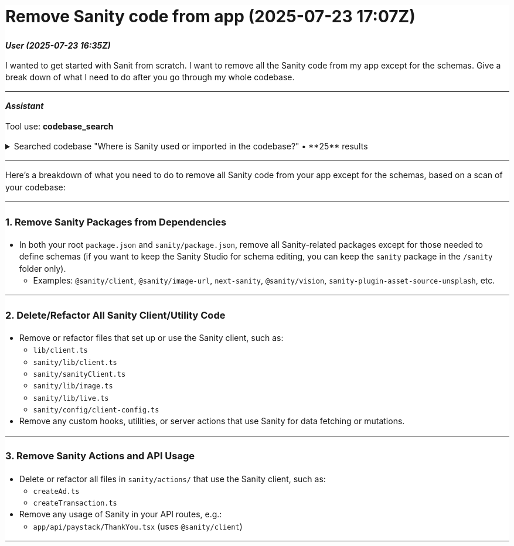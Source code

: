 



# Remove Sanity code from app (2025-07-23 17:07Z)

_**User (2025-07-23 16:35Z)**_

I wanted to get started with Sanit from scratch. I want to remove all the Sanity code from my app except for the schemas. Give a break down of what I need to do after you go through my whole codebase.

---

_**Assistant**_

Tool use: **codebase_search**

<details><summary>Searched codebase "Where is Sanity used or imported in the codebase?" • **25** results</summary></details>

---

Here’s a breakdown of what you need to do to remove all Sanity code from your app except for the schemas, based on a scan of your codebase:

---

### 1. **Remove Sanity Packages from Dependencies**
- In both your root `package.json` and `sanity/package.json`, remove all Sanity-related packages except for those needed to define schemas (if you want to keep the Sanity Studio for schema editing, you can keep the `sanity` package in the `/sanity` folder only).
  - Examples: `@sanity/client`, `@sanity/image-url`, `next-sanity`, `@sanity/vision`, `sanity-plugin-asset-source-unsplash`, etc.

---

### 2. **Delete/Refactor All Sanity Client/Utility Code**
- Remove or refactor files that set up or use the Sanity client, such as:
  - `lib/client.ts`
  - `sanity/lib/client.ts`
  - `sanity/sanityClient.ts`
  - `sanity/lib/image.ts`
  - `sanity/lib/live.ts`
  - `sanity/config/client-config.ts`
- Remove any custom hooks, utilities, or server actions that use Sanity for data fetching or mutations.

---

### 3. **Remove Sanity Actions and API Usage**
- Delete or refactor all files in `sanity/actions/` that use the Sanity client, such as:
  - `createAd.ts`
  - `createTransaction.ts`
- Remove any usage of Sanity in your API routes, e.g.:
  - `app/api/paystack/ThankYou.tsx` (uses `@sanity/client`)

---